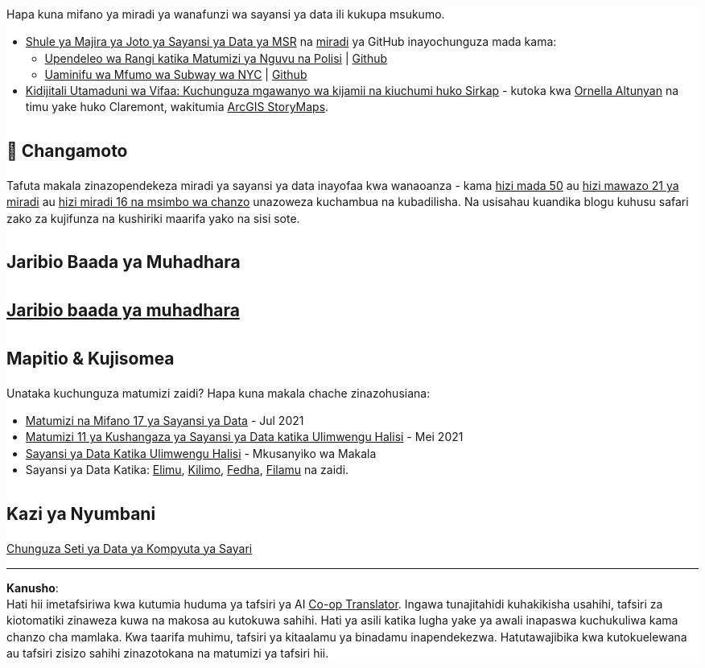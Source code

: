 Hapa kuna mifano ya miradi ya wanafunzi wa sayansi ya data ili kukupa msukumo.

 * [Shule ya Majira ya Joto ya Sayansi ya Data ya MSR](https://www.microsoft.com/en-us/research/academic-program/data-science-summer-school/#!projects) na [miradi](https://github.com/msr-ds3) ya GitHub inayochunguza mada kama:
    - [Upendeleo wa Rangi katika Matumizi ya Nguvu na Polisi](https://www.microsoft.com/en-us/research/video/data-science-summer-school-2019-replicating-an-empirical-analysis-of-racial-differences-in-police-use-of-force/) | [Github](https://github.com/msr-ds3/stop-question-frisk)
    - [Uaminifu wa Mfumo wa Subway wa NYC](https://www.microsoft.com/en-us/research/video/data-science-summer-school-2018-exploring-the-reliability-of-the-nyc-subway-system/) | [Github](https://github.com/msr-ds3/nyctransit)
 * [Kidijitali Utamaduni wa Vifaa: Kuchunguza mgawanyo wa kijamii na kiuchumi huko Sirkap](https://claremont.maps.arcgis.com/apps/Cascade/index.html?appid=bdf2aef0f45a4674ba41cd373fa23afc) - kutoka kwa [Ornella Altunyan](https://twitter.com/ornelladotcom) na timu yake huko Claremont, wakitumia [ArcGIS StoryMaps](https://storymaps.arcgis.com/).

## 🚀 Changamoto

Tafuta makala zinazopendekeza miradi ya sayansi ya data inayofaa kwa wanaoanza - kama [hizi mada 50](https://www.upgrad.com/blog/data-science-project-ideas-topics-beginners/) au [hizi mawazo 21 ya miradi](https://www.intellspot.com/data-science-project-ideas) au [hizi miradi 16 na msimbo wa chanzo](https://data-flair.training/blogs/data-science-project-ideas/) unazoweza kuchambua na kubadilisha. Na usisahau kuandika blogu kuhusu safari zako za kujifunza na kushiriki maarifa yako na sisi sote.

## Jaribio Baada ya Muhadhara

## [Jaribio baada ya muhadhara](https://ff-quizzes.netlify.app/en/ds/quiz/39)

## Mapitio & Kujisomea

Unataka kuchunguza matumizi zaidi? Hapa kuna makala chache zinazohusiana:
 * [Matumizi na Mifano 17 ya Sayansi ya Data](https://builtin.com/data-science/data-science-applications-examples) - Jul 2021
 * [Matumizi 11 ya Kushangaza ya Sayansi ya Data katika Ulimwengu Halisi](https://myblindbird.com/data-science-applications-real-world/) - Mei 2021
 * [Sayansi ya Data Katika Ulimwengu Halisi](https://towardsdatascience.com/data-science-in-the-real-world/home) - Mkusanyiko wa Makala
 * Sayansi ya Data Katika: [Elimu](https://data-flair.training/blogs/data-science-in-education/), [Kilimo](https://data-flair.training/blogs/data-science-in-agriculture/), [Fedha](https://data-flair.training/blogs/data-science-in-finance/), [Filamu](https://data-flair.training/blogs/data-science-at-movies/) na zaidi.

## Kazi ya Nyumbani

[Chunguza Seti ya Data ya Kompyuta ya Sayari](assignment.md)

---

**Kanusho**:  
Hati hii imetafsiriwa kwa kutumia huduma ya tafsiri ya AI [Co-op Translator](https://github.com/Azure/co-op-translator). Ingawa tunajitahidi kuhakikisha usahihi, tafsiri za kiotomatiki zinaweza kuwa na makosa au kutokuwa sahihi. Hati ya asili katika lugha yake ya awali inapaswa kuchukuliwa kama chanzo cha mamlaka. Kwa taarifa muhimu, tafsiri ya kitaalamu ya binadamu inapendekezwa. Hatutawajibika kwa kutokuelewana au tafsiri zisizo sahihi zinazotokana na matumizi ya tafsiri hii.